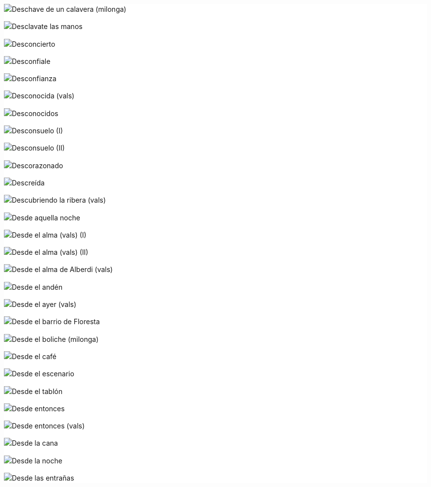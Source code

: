 [![](../Graficos/Boton.gif)](../Letras%20100705/DESCHAVE%20DE%20UN%20CALAVERA%20mil.htm)Deschave de un calavera (milonga)

[![](../Graficos/Boton.gif)](../Letras%20291012/DESCLAVATE%20LAS%20MANOS.htm)Desclavate las manos

[![](../Graficos/Boton.gif)](../Letras%20270707/DESCONCIERTO.htm)Desconcierto

[![](../Graficos/Boton.gif)](../Letras%20121205/DESCONFIALE.htm)Desconfiale

[![](../Graficos/Boton.gif)](../Letras%20300814/DESCONFIANZA.htm)Desconfianza

[](../LetrasTangos/DESCONOCIDA.htm)[![](../Graficos/Boton.gif)](../LetrasTangos/DESCONOCIDA%20%20vals.htm)Desconocida (vals)

[![](../Graficos/Boton.gif)](../Letras%20290908/DESCONOCIDOS.htm)Desconocidos

[![](../Graficos/Boton.gif)](../LetrasTangos/DESCONSUELO.htm)Desconsuelo  (I)

[![](../Graficos/Boton.gif)](../Otras%20Letras/DESCONSUELO%20%20(II).htm)Desconsuelo  (II)

[![](../Graficos/Boton.gif)](../LetrasTangos/descorazonado.htm)Descorazonado

[![](../Graficos/Boton.gif)](../Otras%20Letras/DESCREIDA.htm)Descreída

[![](../Graficos/Boton.gif)](../Letras%20290908/DESCUBRIENDO%20LA%20RIBERA%20vals.htm)Descubriendo la ribera (vals)

[![](../Graficos/Boton.gif)](../Letras%20121205/DESDE%20AQUELLA%20NOCHE.htm)Desde aquella noche

[![](../Graficos/Boton.gif)](../LetrasTangos/DESDE%20EL%20ALMA%20%20(I)%20%20vals.htm)Desde el alma (vals)  (I)

[![](../Graficos/Boton.gif)](../LetrasTangos/DESDE%20EL%20ALMA%20(II)%20%20vals.htm)Desde el alma (vals) (II)

[![](../Graficos/Boton.gif)](../Letras%20290908/DESDE%20EL%20ALMA%20DE%20ALBERDI%20vals.htm)Desde el alma de Alberdi (vals)

[![](../Graficos/Boton.gif)](../Letras%20290908/DESDE%20EL%20ANDEN.htm)Desde el andén

[![](../Graficos/Boton.gif)](../Letras%20300814/DESDE%20EL%20AYER%20vals.htm)Desde el ayer (vals)

[![](../Graficos/Boton.gif)](../Letras%20281007/DESDE%20EL%20BARRIO%20DE%20FLORESTA.htm)Desde el barrio de Floresta

[![](../Graficos/Boton.gif)](../Letras%20121205/DESDE%20EL%20BOLICHE%20mil.htm)Desde el boliche (milonga)

[![](../Graficos/Boton.gif)](../Letras%20121205/DESDE%20EL%20CAFE.htm)Desde el café

[![](../Graficos/Boton.gif)](../Letras%20300814/DESDE%20EL%20ESCENARIO.htm)Desde el escenario

[![](../Graficos/Boton.gif)](../Otras%20Letras/DESDE%20EL%20TABLON.htm)Desde el tablón

[![](../Graficos/Boton.gif)](../Letras%20290908/DESDE%20ENTONCES.htm)Desde entonces

[![](../Graficos/Boton.gif)](../LetrasTangos/DESDE%20ENTONCES%20%20vals.htm)Desde entonces (vals)

[![](../Graficos/Boton.gif)](../Letras%20121205/DESDE%20LA%20CANA.htm)Desde la cana

[![](../Graficos/Boton.gif)](../Otras%20Letras/DESDE%20LA%20NOCHE.htm)Desde la noche

[![](../Graficos/Boton.gif)](../Letras%20290908/DESDE%20LAS%20ENTRANAS.htm)Desde las entrañas
